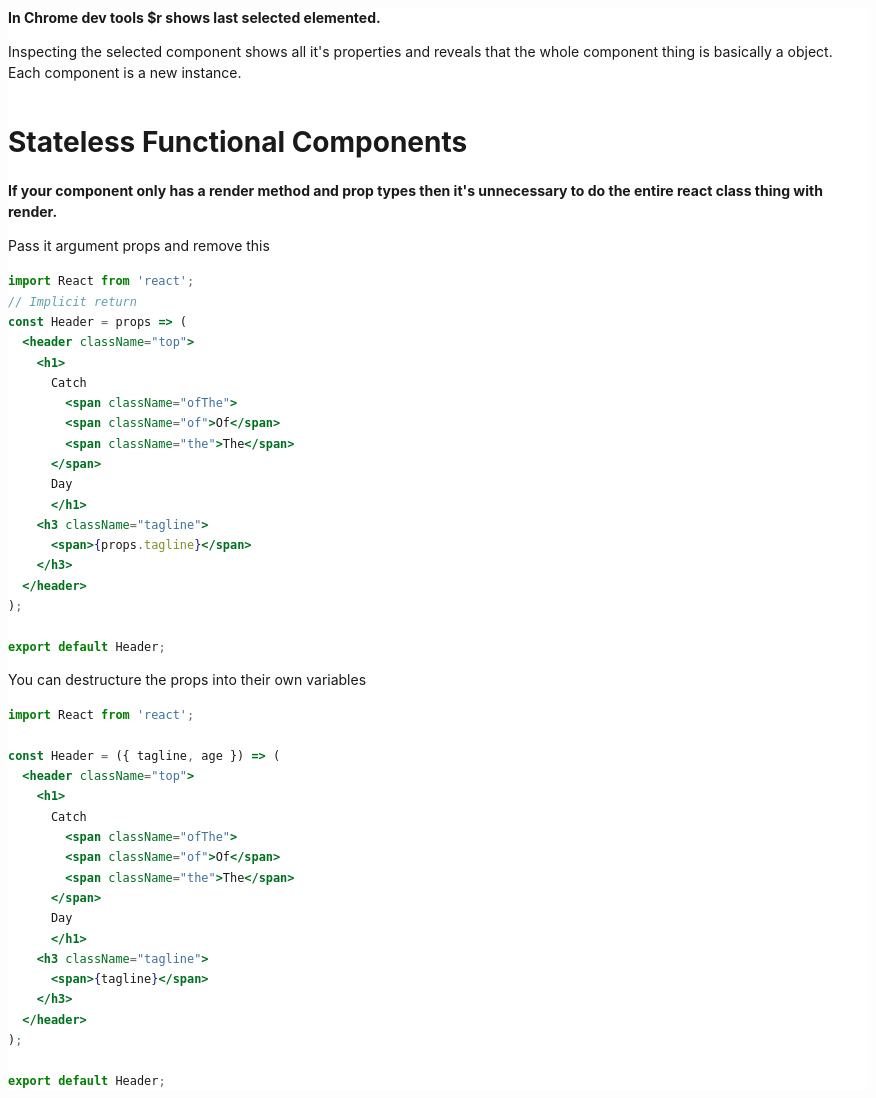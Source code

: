 **In Chrome dev tools $r shows last selected elemented.**

Inspecting the selected component shows all it's properties and reveals that the whole component thing is basically a object. Each component is a new instance.

# Stateless Functional Components

**If your component only has a render method and prop types then it's unnecessary to do the entire react class thing with render.**

Pass it argument props and remove this

```jsx
import React from 'react';
// Implicit return
const Header = props => (
  <header className="top">
    <h1>
      Catch
        <span className="ofThe">
        <span className="of">Of</span>
        <span className="the">The</span>
      </span>
      Day
      </h1>
    <h3 className="tagline">
      <span>{props.tagline}</span>
    </h3>
  </header>
);

export default Header;
```

You can destructure the props into their own variables

```jsx
import React from 'react';

const Header = ({ tagline, age }) => (
  <header className="top">
    <h1>
      Catch
        <span className="ofThe">
        <span className="of">Of</span>
        <span className="the">The</span>
      </span>
      Day
      </h1>
    <h3 className="tagline">
      <span>{tagline}</span>
    </h3>
  </header>
);

export default Header;
```
